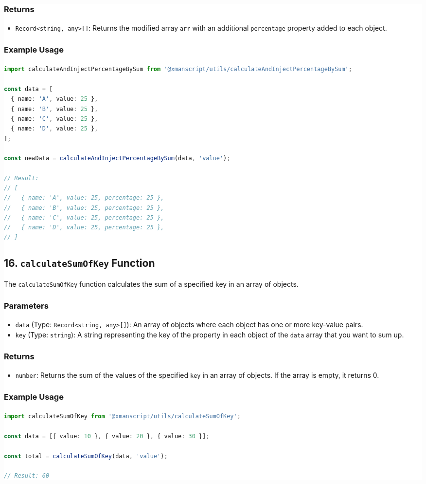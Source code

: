 ### Returns

- `Record<string, any>[]`: Returns the modified array `arr` with an additional `percentage` property added to each object.

### Example Usage

```typescript
import calculateAndInjectPercentageBySum from '@xmanscript/utils/calculateAndInjectPercentageBySum';

const data = [
  { name: 'A', value: 25 },
  { name: 'B', value: 25 },
  { name: 'C', value: 25 },
  { name: 'D', value: 25 },
];

const newData = calculateAndInjectPercentageBySum(data, 'value');

// Result:
// [
//   { name: 'A', value: 25, percentage: 25 },
//   { name: 'B', value: 25, percentage: 25 },
//   { name: 'C', value: 25, percentage: 25 },
//   { name: 'D', value: 25, percentage: 25 },
// ]
```

## 16. `calculateSumOfKey` Function

The `calculateSumOfKey` function calculates the sum of a specified key in an array of objects.

### Parameters

- `data` (Type: `Record<string, any>[]`): An array of objects where each object has one or more key-value pairs.
- `key` (Type: `string`): A string representing the key of the property in each object of the `data` array that you want to sum up.

### Returns

- `number`: Returns the sum of the values of the specified `key` in an array of objects. If the array is empty, it returns 0.

### Example Usage

```typescript
import calculateSumOfKey from '@xmanscript/utils/calculateSumOfKey';

const data = [{ value: 10 }, { value: 20 }, { value: 30 }];

const total = calculateSumOfKey(data, 'value');

// Result: 60
```
